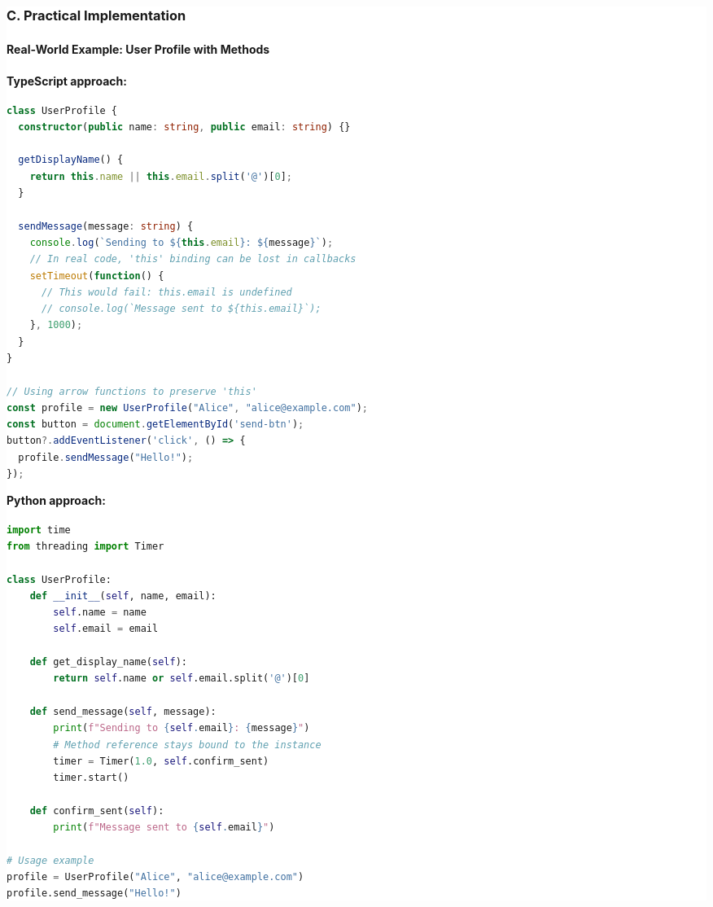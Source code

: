 ### C. Practical Implementation

#### Real-World Example: User Profile with Methods

**TypeScript approach:**

```typescript
class UserProfile {
  constructor(public name: string, public email: string) {}
  
  getDisplayName() {
    return this.name || this.email.split('@')[0];
  }
  
  sendMessage(message: string) {
    console.log(`Sending to ${this.email}: ${message}`);
    // In real code, 'this' binding can be lost in callbacks
    setTimeout(function() {
      // This would fail: this.email is undefined
      // console.log(`Message sent to ${this.email}`);
    }, 1000);
  }
}

// Using arrow functions to preserve 'this'
const profile = new UserProfile("Alice", "alice@example.com");
const button = document.getElementById('send-btn');
button?.addEventListener('click', () => {
  profile.sendMessage("Hello!");
});
```

**Python approach:**

```python
import time
from threading import Timer

class UserProfile:
    def __init__(self, name, email):
        self.name = name
        self.email = email
    
    def get_display_name(self):
        return self.name or self.email.split('@')[0]
    
    def send_message(self, message):
        print(f"Sending to {self.email}: {message}")
        # Method reference stays bound to the instance
        timer = Timer(1.0, self.confirm_sent)
        timer.start()
    
    def confirm_sent(self):
        print(f"Message sent to {self.email}")

# Usage example
profile = UserProfile("Alice", "alice@example.com")
profile.send_message("Hello!")
```
